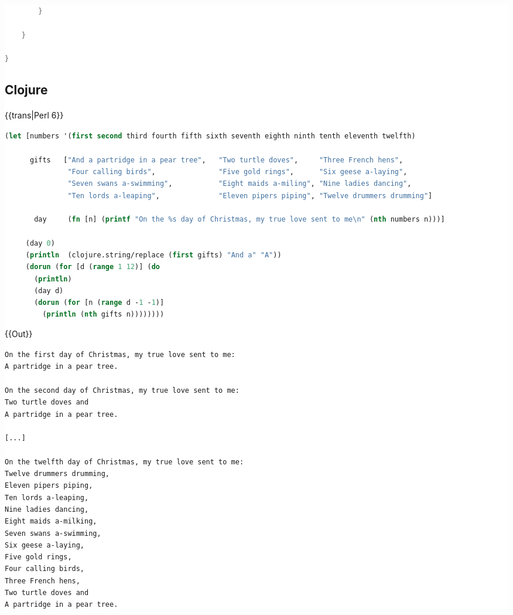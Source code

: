 ```csharp
        }

    }

}
```



## Clojure

{{trans|Perl 6}}

```clojure
(let [numbers '(first second third fourth fifth sixth seventh eighth ninth tenth eleventh twelfth)

      gifts   ["And a partridge in a pear tree",   "Two turtle doves",     "Three French hens",      
               "Four calling birds",               "Five gold rings",      "Six geese a-laying",  
               "Seven swans a-swimming",           "Eight maids a-miling", "Nine ladies dancing",            
               "Ten lords a-leaping",              "Eleven pipers piping", "Twelve drummers drumming"]

       day     (fn [n] (printf "On the %s day of Christmas, my true love sent to me\n" (nth numbers n)))]

     (day 0)
     (println  (clojure.string/replace (first gifts) "And a" "A"))
     (dorun (for [d (range 1 12)] (do
       (println)
       (day d)
       (dorun (for [n (range d -1 -1)]
         (println (nth gifts n))))))))
```

{{Out}}

```txt
On the first day of Christmas, my true love sent to me:
A partridge in a pear tree.

On the second day of Christmas, my true love sent to me:
Two turtle doves and
A partridge in a pear tree.

[...]

On the twelfth day of Christmas, my true love sent to me:
Twelve drummers drumming,
Eleven pipers piping,
Ten lords a-leaping,
Nine ladies dancing,
Eight maids a-milking,
Seven swans a-swimming,
Six geese a-laying,
Five gold rings,
Four calling birds,
Three French hens,
Two turtle doves and
A partridge in a pear tree.
```

